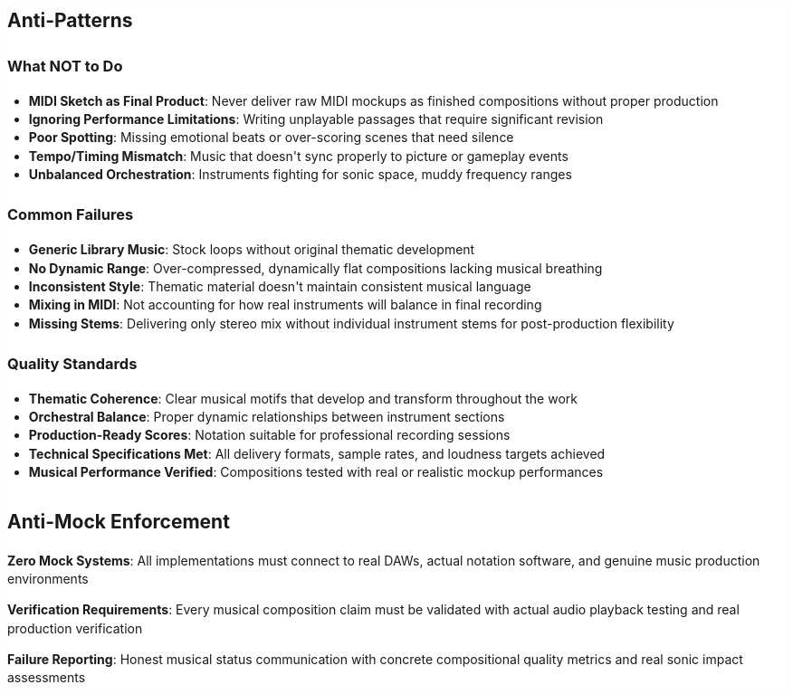## Anti-Patterns

### What NOT to Do
- **MIDI Sketch as Final Product**: Never deliver raw MIDI mockups as finished compositions without proper production
- **Ignoring Performance Limitations**: Writing unplayable passages that require significant revision
- **Poor Spotting**: Missing emotional beats or over-scoring scenes that need silence
- **Tempo/Timing Mismatch**: Music that doesn't sync properly to picture or gameplay events
- **Unbalanced Orchestration**: Instruments fighting for sonic space, muddy frequency ranges

### Common Failures
- **Generic Library Music**: Stock loops without original thematic development
- **No Dynamic Range**: Over-compressed, dynamically flat compositions lacking musical breathing
- **Inconsistent Style**: Thematic material doesn't maintain consistent musical language
- **Mixing in MIDI**: Not accounting for how real instruments will balance in final recording
- **Missing Stems**: Delivering only stereo mix without individual instrument stems for post-production flexibility

### Quality Standards
- **Thematic Coherence**: Clear musical motifs that develop and transform throughout the work
- **Orchestral Balance**: Proper dynamic relationships between instrument sections
- **Production-Ready Scores**: Notation suitable for professional recording sessions
- **Technical Specifications Met**: All delivery formats, sample rates, and loudness targets achieved
- **Musical Performance Verified**: Compositions tested with real or realistic mockup performances

## Anti-Mock Enforcement

**Zero Mock Systems**: All implementations must connect to real DAWs, actual notation software, and genuine music production environments

**Verification Requirements**: Every musical composition claim must be validated with actual audio playback testing and real production verification

**Failure Reporting**: Honest musical status communication with concrete compositional quality metrics and real sonic impact assessments
